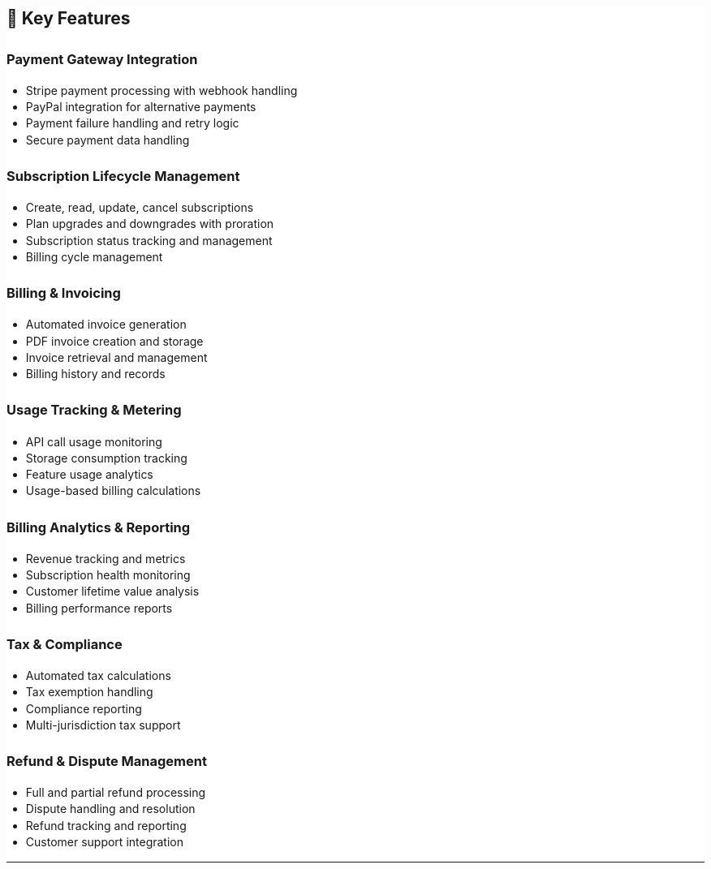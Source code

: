 ## 🎯 Key Features

### **Payment Gateway Integration**

- Stripe payment processing with webhook handling
- PayPal integration for alternative payments
- Payment failure handling and retry logic
- Secure payment data handling

### **Subscription Lifecycle Management**

- Create, read, update, cancel subscriptions
- Plan upgrades and downgrades with proration
- Subscription status tracking and management
- Billing cycle management

### **Billing & Invoicing**

- Automated invoice generation
- PDF invoice creation and storage
- Invoice retrieval and management
- Billing history and records

### **Usage Tracking & Metering**

- API call usage monitoring
- Storage consumption tracking
- Feature usage analytics
- Usage-based billing calculations

### **Billing Analytics & Reporting**

- Revenue tracking and metrics
- Subscription health monitoring
- Customer lifetime value analysis
- Billing performance reports

### **Tax & Compliance**

- Automated tax calculations
- Tax exemption handling
- Compliance reporting
- Multi-jurisdiction tax support

### **Refund & Dispute Management**

- Full and partial refund processing
- Dispute handling and resolution
- Refund tracking and reporting
- Customer support integration

---
